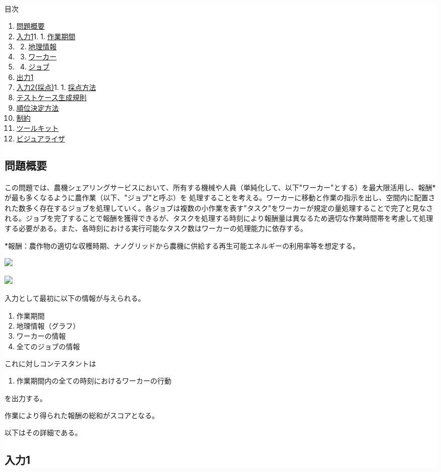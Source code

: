 目次

1. [問題概要](https://atcoder.jp/contests/hokudai-hitachi2022/tasks/hokudai_hitachi2022_a#problem-overview)
2. [入力1](https://atcoder.jp/contests/hokudai-hitachi2022/tasks/hokudai_hitachi2022_a#input1)1.    1. [作業期間](https://atcoder.jp/contests/hokudai-hitachi2022/tasks/hokudai_hitachi2022_a#work-time-frame)
2.    2. [地理情報](https://atcoder.jp/contests/hokudai-hitachi2022/tasks/hokudai_hitachi2022_a#geo-data)
3.    3. [ワーカー](https://atcoder.jp/contests/hokudai-hitachi2022/tasks/hokudai_hitachi2022_a#worker)
4.    4. [ジョブ](https://atcoder.jp/contests/hokudai-hitachi2022/tasks/hokudai_hitachi2022_a#job)
3. [出力1](https://atcoder.jp/contests/hokudai-hitachi2022/tasks/hokudai_hitachi2022_a#output1)
4. [入力2(採点)](https://atcoder.jp/contests/hokudai-hitachi2022/tasks/hokudai_hitachi2022_a#input2)1.    1. [採点方法](https://atcoder.jp/contests/hokudai-hitachi2022/tasks/hokudai_hitachi2022_a#scoring-method)
5. [テストケース生成規則](https://atcoder.jp/contests/hokudai-hitachi2022/tasks/hokudai_hitachi2022_a#testcase-generation-rules)
6. [順位決定方法](https://atcoder.jp/contests/hokudai-hitachi2022/tasks/hokudai_hitachi2022_a#ranking-method)
7. [制約](https://atcoder.jp/contests/hokudai-hitachi2022/tasks/hokudai_hitachi2022_a#constraints)
8. [ツールキット](https://atcoder.jp/contests/hokudai-hitachi2022/tasks/hokudai_hitachi2022_a#toolkit)
9. [ビジュアライザ](https://atcoder.jp/contests/hokudai-hitachi2022/tasks/hokudai_hitachi2022_a#visualizer)

## 問題概要

この問題では、農機シェアリングサービスにおいて、所有する機械や人員（単純化して、以下"ワーカー"とする）を最大限活用し、報酬*が最も多くなるように農作業（以下、"ジョブ"と呼ぶ）を
処理することを考える。ワーカーに移動と作業の指示を出し、空間内に配置された数多く存在するジョブを処理していく。各ジョブは複数の小作業を表す"タスク"をワーカーが規定の量処理することで完了と見なされる。ジョブを完了することで報酬を獲得できるが、タスクを処理する時刻により報酬量は異なるため適切な作業時間帯を考慮して処理する必要がある。また、各時刻における実行可能なタスク数はワーカーの処理能力に依存する。

*報酬：農作物の適切な収穫時期、ナノグリッドから農機に供給する再生可能エネルギーの利用率等を想定する。

![](https://img.atcoder.jp/hokudai-hitachi2022/ffbe45bdd4d63e56094c790802bb27a7.png)

![](https://img.atcoder.jp/hokudai-hitachi2022/caaea5d124ed03231537bc649de02f6f.png)

入力として最初に以下の情報が与えられる。

1. 作業期間
2. 地理情報（グラフ）
3. ワーカーの情報
4. 全てのジョブの情報

これに対しコンテスタントは

1. 作業期間内の全ての時刻におけるワーカーの行動

を出力する。

作業により得られた報酬の総和がスコアとなる。

以下はその詳細である。

## 入力1
